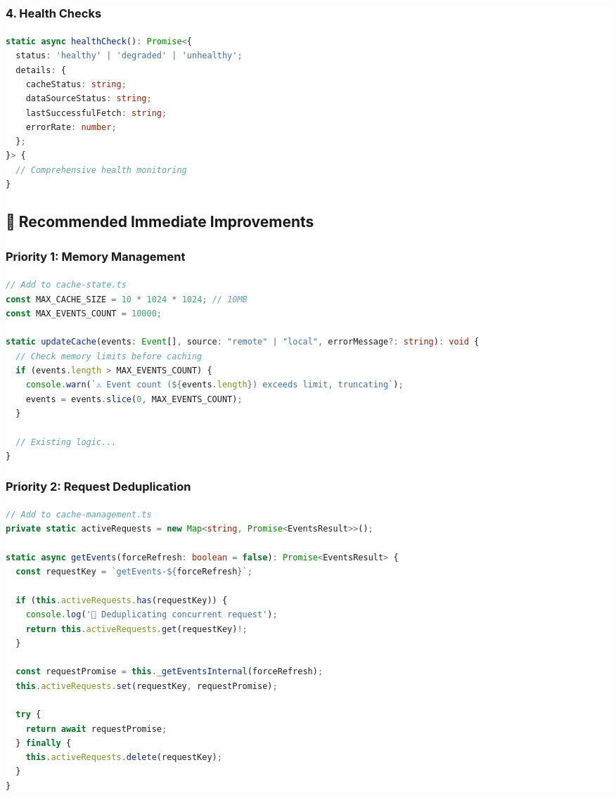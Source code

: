 
### **4. Health Checks**
```typescript
static async healthCheck(): Promise<{
  status: 'healthy' | 'degraded' | 'unhealthy';
  details: {
    cacheStatus: string;
    dataSourceStatus: string;
    lastSuccessfulFetch: string;
    errorRate: number;
  };
}> {
  // Comprehensive health monitoring
}
```

## 🚀 **Recommended Immediate Improvements**

### **Priority 1: Memory Management**
```typescript
// Add to cache-state.ts
const MAX_CACHE_SIZE = 10 * 1024 * 1024; // 10MB
const MAX_EVENTS_COUNT = 10000;

static updateCache(events: Event[], source: "remote" | "local", errorMessage?: string): void {
  // Check memory limits before caching
  if (events.length > MAX_EVENTS_COUNT) {
    console.warn(`⚠️ Event count (${events.length}) exceeds limit, truncating`);
    events = events.slice(0, MAX_EVENTS_COUNT);
  }
  
  // Existing logic...
}
```

### **Priority 2: Request Deduplication**
```typescript
// Add to cache-management.ts
private static activeRequests = new Map<string, Promise<EventsResult>>();

static async getEvents(forceRefresh: boolean = false): Promise<EventsResult> {
  const requestKey = `getEvents-${forceRefresh}`;
  
  if (this.activeRequests.has(requestKey)) {
    console.log('🔄 Deduplicating concurrent request');
    return this.activeRequests.get(requestKey)!;
  }
  
  const requestPromise = this._getEventsInternal(forceRefresh);
  this.activeRequests.set(requestKey, requestPromise);
  
  try {
    return await requestPromise;
  } finally {
    this.activeRequests.delete(requestKey);
  }
}
```
